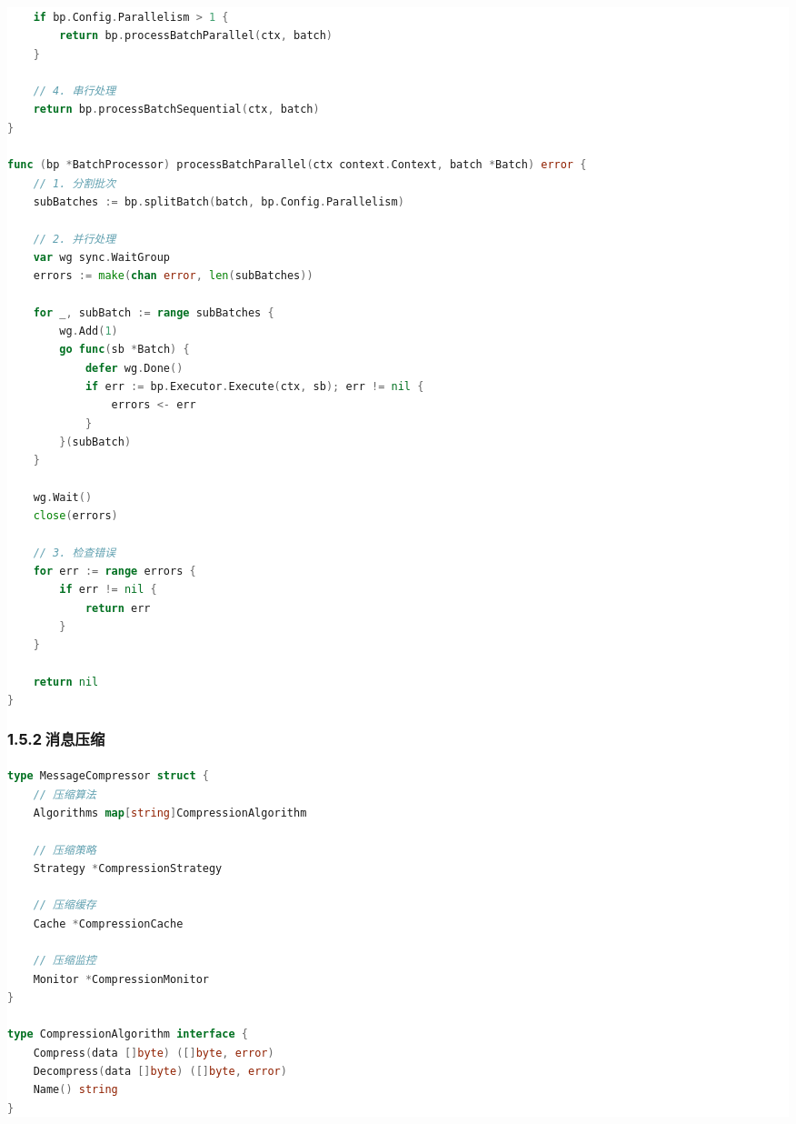 ```go
    if bp.Config.Parallelism > 1 {
        return bp.processBatchParallel(ctx, batch)
    }
    
    // 4. 串行处理
    return bp.processBatchSequential(ctx, batch)
}

func (bp *BatchProcessor) processBatchParallel(ctx context.Context, batch *Batch) error {
    // 1. 分割批次
    subBatches := bp.splitBatch(batch, bp.Config.Parallelism)
    
    // 2. 并行处理
    var wg sync.WaitGroup
    errors := make(chan error, len(subBatches))
    
    for _, subBatch := range subBatches {
        wg.Add(1)
        go func(sb *Batch) {
            defer wg.Done()
            if err := bp.Executor.Execute(ctx, sb); err != nil {
                errors <- err
            }
        }(subBatch)
    }
    
    wg.Wait()
    close(errors)
    
    // 3. 检查错误
    for err := range errors {
        if err != nil {
            return err
        }
    }
    
    return nil
}

```

### 1.5.2 消息压缩

```go
type MessageCompressor struct {
    // 压缩算法
    Algorithms map[string]CompressionAlgorithm
    
    // 压缩策略
    Strategy *CompressionStrategy
    
    // 压缩缓存
    Cache *CompressionCache
    
    // 压缩监控
    Monitor *CompressionMonitor
}

type CompressionAlgorithm interface {
    Compress(data []byte) ([]byte, error)
    Decompress(data []byte) ([]byte, error)
    Name() string
}
```